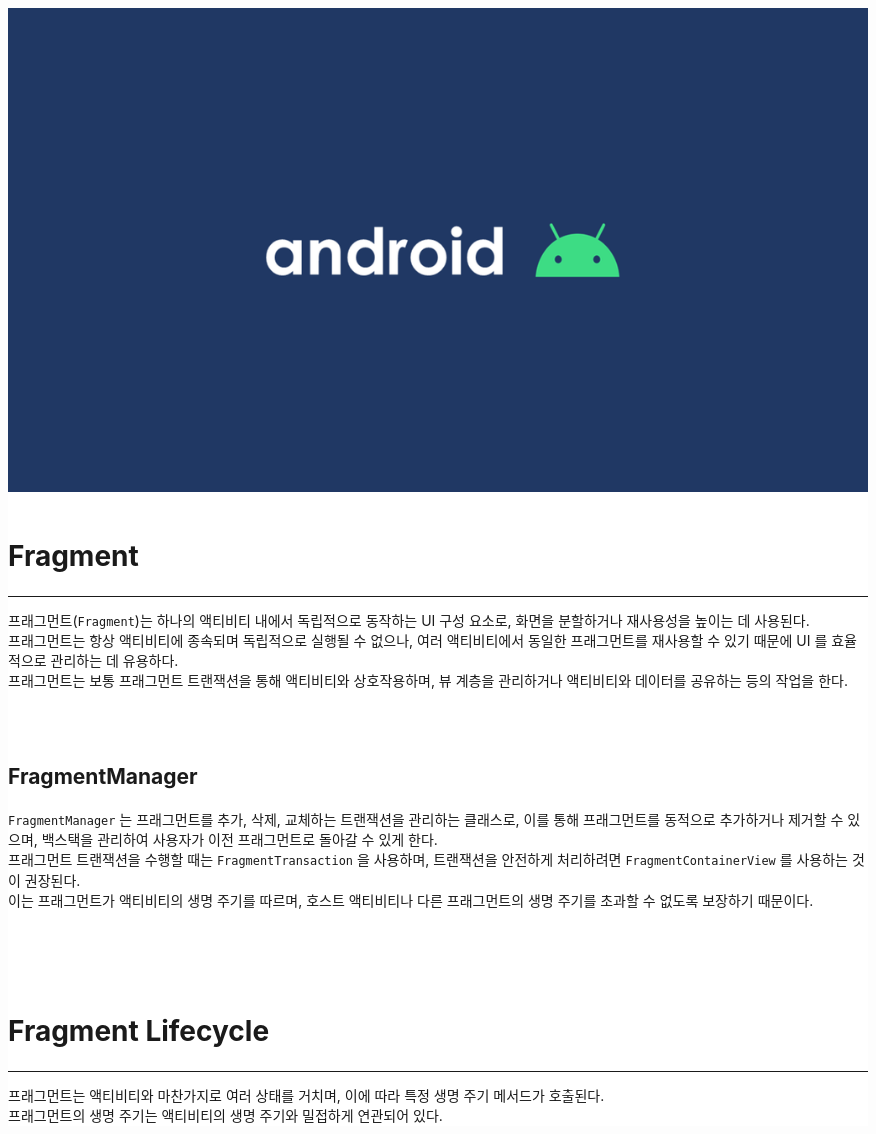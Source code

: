 ![banner](./android.png)
# Fragment
- - -
프래그먼트(`Fragment`)는 하나의 액티비티 내에서 독립적으로 동작하는 UI 구성 요소로, 화면을 분할하거나 재사용성을 높이는 데 사용된다.<br/>
프래그먼트는 항상 액티비티에 종속되며 독립적으로 실행될 수 없으나, 여러 액티비티에서 동일한 프래그먼트를 재사용할 수 있기 때문에 UI 를 효율적으로 관리하는 데 유용하다.<br/>
프래그먼트는 보통 프래그먼트 트랜잭션을 통해 액티비티와 상호작용하며, 뷰 계층을 관리하거나 액티비티와 데이터를 공유하는 등의 작업을 한다.<br/>
<br/>
<br/>

## FragmentManager
`FragmentManager` 는 프래그먼트를 추가, 삭제, 교체하는 트랜잭션을 관리하는 클래스로, 이를 통해 프래그먼트를 동적으로 추가하거나 제거할 수 있으며, 백스택을 관리하여 사용자가 이전 프래그먼트로 돌아갈 수 있게 한다.<br/>
프래그먼트 트랜잭션을 수행할 때는 `FragmentTransaction` 을 사용하며, 트랜잭션을 안전하게 처리하려면 `FragmentContainerView` 를 사용하는 것이 권장된다.<br/>
이는 프래그먼트가 액티비티의 생명 주기를 따르며, 호스트 액티비티나 다른 프래그먼트의 생명 주기를 초과할 수 없도록 보장하기 때문이다.<br/>
<br/>
<br/>
<br/>



# Fragment Lifecycle
- - -
프래그먼트는 액티비티와 마찬가지로 여러 상태를 거치며, 이에 따라 특정 생명 주기 메서드가 호출된다.<br/>
프래그먼트의 생명 주기는 액티비티의 생명 주기와 밀접하게 연관되어 있다.<br/>